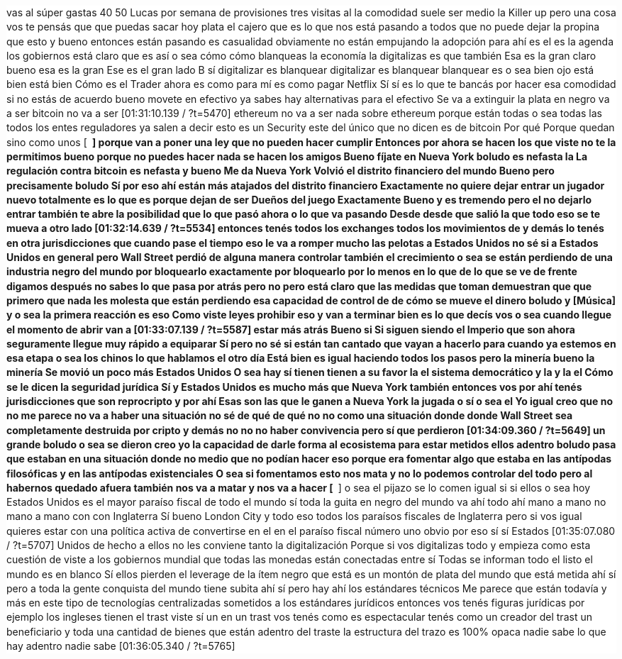 vas al súper gastas 40 50 Lucas por semana de provisiones tres visitas al la comodidad suele ser medio la Killer up pero una cosa vos te pensás que que puedas sacar hoy plata el cajero que es lo que nos está pasando a todos que no puede dejar la propina que esto y bueno entonces están pasando es casualidad obviamente no están empujando la adopción para ahí es el es la agenda los gobiernos está claro que es así o sea cómo cómo blanqueas la economía la digitalizas es que también Esa es la gran claro bueno esa es la gran Ese es el gran lado B sí digitalizar es blanquear digitalizar es blanquear blanquear es o sea bien ojo está bien está bien Cómo es el Trader ahora es como para mí es como pagar Netflix Sí sí es lo que te bancás por hacer esa comodidad si no estás de acuerdo bueno movete en efectivo ya sabes hay alternativas para el efectivo Se va a extinguir la plata en negro va a ser bitcoin no va a ser 
[01:31:10.139 / ?t=5470]
ethereum no va a ser nada sobre ethereum porque están todas o sea todas las todos los entes reguladores ya salen a decir esto es un Security este del único que no dicen es de bitcoin Por qué Porque quedan sino como unos [&nbsp;__&nbsp;] porque van a poner una ley que no pueden hacer cumplir Entonces por ahora se hacen los que viste no te la permitimos bueno porque no puedes hacer nada se hacen los amigos Bueno fíjate en Nueva York boludo es nefasta la La regulación contra bitcoin es nefasta y bueno Me da Nueva York Volvió el distrito financiero del mundo Bueno pero precisamente boludo Sí por eso ahí están más atajados del distrito financiero Exactamente no quiere dejar entrar un jugador nuevo totalmente es lo que es porque dejan de ser Dueños del juego Exactamente Bueno y es tremendo pero el no dejarlo entrar también te abre la posibilidad que lo que pasó ahora o lo que va pasando Desde desde que salió la que todo eso se te mueva a otro lado 
[01:32:14.639 / ?t=5534]
entonces tenés todos los exchanges todos los movimientos de y demás lo tenés en otra jurisdicciones que cuando pase el tiempo eso le va a romper mucho las pelotas a Estados Unidos no sé si a Estados Unidos en general pero Wall Street perdió de alguna manera controlar también el crecimiento o sea se están perdiendo de una industria negro del mundo por bloquearlo exactamente por bloquearlo por lo menos en lo que de lo que se ve de frente digamos después no sabes lo que pasa por atrás pero no pero está claro que las medidas que toman demuestran que que primero que nada les molesta que están perdiendo esa capacidad de control de de cómo se mueve el dinero boludo y [Música] y o sea la primera reacción es eso Como viste leyes prohibir eso y van a terminar bien es lo que decís vos o sea cuando llegue el momento de abrir van a 
[01:33:07.139 / ?t=5587]
estar más atrás Bueno si Si siguen siendo el Imperio que son ahora seguramente llegue muy rápido a equiparar Sí pero no sé si están tan cantado que vayan a hacerlo para cuando ya estemos en esa etapa o sea los chinos lo que hablamos el otro día Está bien es igual haciendo todos los pasos pero la minería bueno la minería Se movió un poco más Estados Unidos O sea hay sí tienen tienen a su favor la el sistema democrático y la y la el Cómo se le dicen la seguridad jurídica Sí y Estados Unidos es mucho más que Nueva York también entonces vos por ahí tenés jurisdicciones que son reprocripto y por ahí Esas son las que le ganen a Nueva York la jugada o sí o sea el Yo igual creo que no no me parece no va a haber una situación no sé de qué de qué no no como una situación donde donde Wall Street sea completamente destruida por cripto y demás no no no haber convivencia pero sí que perdieron 
[01:34:09.360 / ?t=5649]
un grande boludo o sea se dieron creo yo la capacidad de darle forma al ecosistema para estar metidos ellos adentro boludo pasa que estaban en una situación donde no medio que no podían hacer eso porque era fomentar algo que estaba en las antípodas filosóficas y en las antípodas existenciales O sea si fomentamos esto nos mata y no lo podemos controlar del todo pero al habernos quedado afuera también nos va a matar y nos va a hacer [&nbsp;__&nbsp;] o sea el pijazo se lo comen igual si si ellos o sea hoy Estados Unidos es el mayor paraíso fiscal de todo el mundo sí toda la guita en negro del mundo va ahí todo ahí mano a mano no mano a mano con con Inglaterra Sí bueno London City y todo eso todos los paraísos fiscales de Inglaterra pero si vos igual quieres estar con una política activa de convertirse en el en el paraíso fiscal número uno obvio por eso sí sí Estados 
[01:35:07.080 / ?t=5707]
Unidos de hecho a ellos no les conviene tanto la digitalización Porque si vos digitalizas todo y empieza como esta cuestión de viste a los gobiernos mundial que todas las monedas están conectadas entre sí Todas se informan todo el listo el mundo es en blanco Sí ellos pierden el leverage de la ítem negro que está es un montón de plata del mundo que está metida ahí sí pero a toda la gente conquista del mundo tiene subita ahí sí pero hay ahí los estándares técnicos Me parece que están todavía y más en este tipo de tecnologías centralizadas sometidos a los estándares jurídicos entonces vos tenés figuras jurídicas por ejemplo los ingleses tienen el trast viste sí un en un trast vos tenés como es espectacular tenés como un creador del trast un beneficiario y toda una cantidad de bienes que están adentro del traste la estructura del trazo es 100% opaca nadie sabe lo que hay adentro nadie sabe 
[01:36:05.340 / ?t=5765]